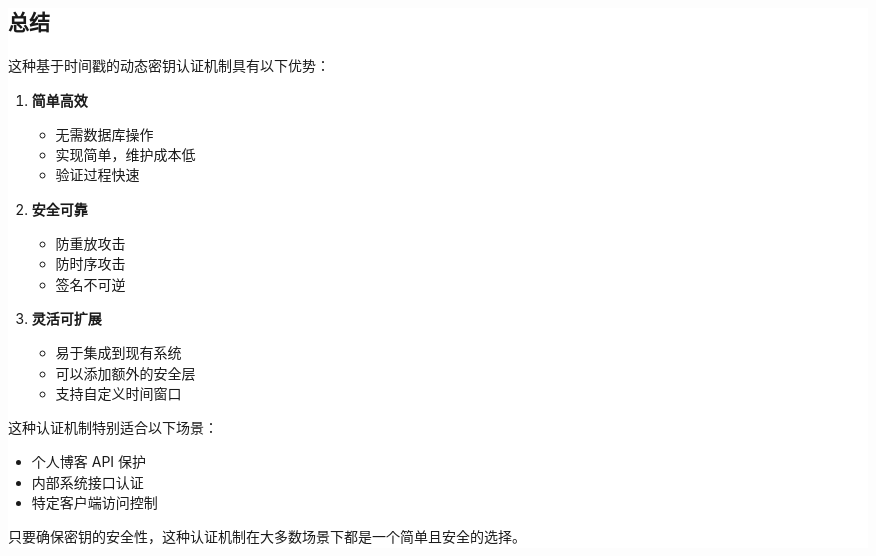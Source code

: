 ## 总结

这种基于时间戳的动态密钥认证机制具有以下优势：

1. **简单高效**
   - 无需数据库操作
   - 实现简单，维护成本低
   - 验证过程快速

2. **安全可靠**
   - 防重放攻击
   - 防时序攻击
   - 签名不可逆

3. **灵活可扩展**
   - 易于集成到现有系统
   - 可以添加额外的安全层
   - 支持自定义时间窗口

这种认证机制特别适合以下场景：
- 个人博客 API 保护
- 内部系统接口认证
- 特定客户端访问控制

只要确保密钥的安全性，这种认证机制在大多数场景下都是一个简单且安全的选择。
